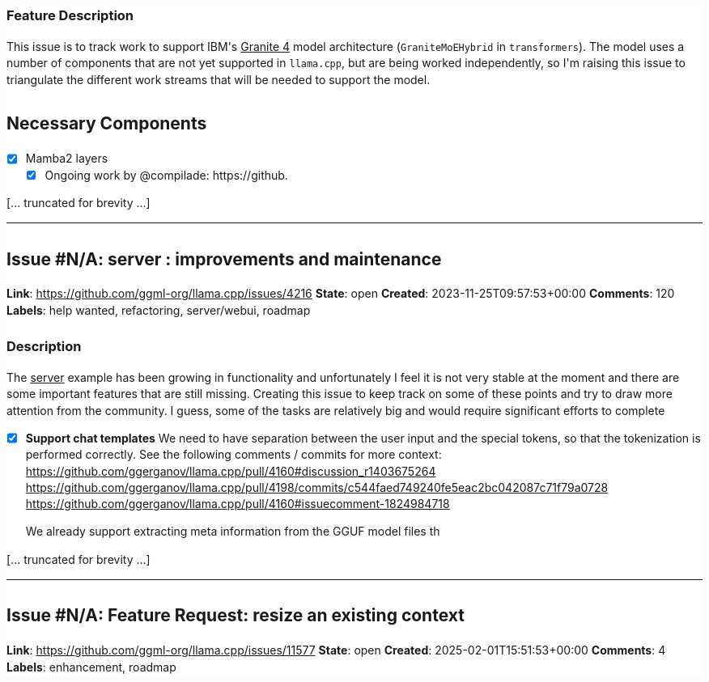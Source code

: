 ### Feature Description

This issue is to track work to support IBM's [Granite 4](https://huggingface.co/ibm-granite/granite-4.0-tiny-preview) model architecture (`GraniteMoEHybrid` in `transformers`). The model uses a number of components that are not yet supported in `llama.cpp`, but are being worked independently, so I'm raising this issue to triangulate the different work streams that will be needed to support the model.

## Necessary Components

- [x] Mamba2 layers
    - [x] Ongoing work by @compilade: https://github.

[... truncated for brevity ...]

---

## Issue #N/A: server : improvements and maintenance

**Link**: https://github.com/ggml-org/llama.cpp/issues/4216
**State**: open
**Created**: 2023-11-25T09:57:53+00:00
**Comments**: 120
**Labels**: help wanted, refactoring, server/webui, roadmap

### Description

The [server](https://github.com/ggerganov/llama.cpp/tree/master/examples/server) example has been growing in functionality and unfortunately I feel it is not very stable at the moment and there are some important features that are still missing. Creating this issue to keep track on some of these points and try to draw more attention from the community. I guess, some of the tasks are relatively big and would require significant efforts to complete

- [x] **Support chat templates**
  We need to have separation between the user input and the special tokens, so that the tokenization is performed correctly. See the following comments / commits for more context:
  https://github.com/ggerganov/llama.cpp/pull/4160#discussion_r1403675264
  https://github.com/ggerganov/llama.cpp/pull/4198/commits/c544faed749240fe5eac2bc042087c71f79a0728
  https://github.com/ggerganov/llama.cpp/pull/4160#issuecomment-1824984718

  We already support extracting meta information from the GGUF model files th

[... truncated for brevity ...]

---

## Issue #N/A: Feature Request: resize an existing context

**Link**: https://github.com/ggml-org/llama.cpp/issues/11577
**State**: open
**Created**: 2025-02-01T15:51:53+00:00
**Comments**: 4
**Labels**: enhancement, roadmap
